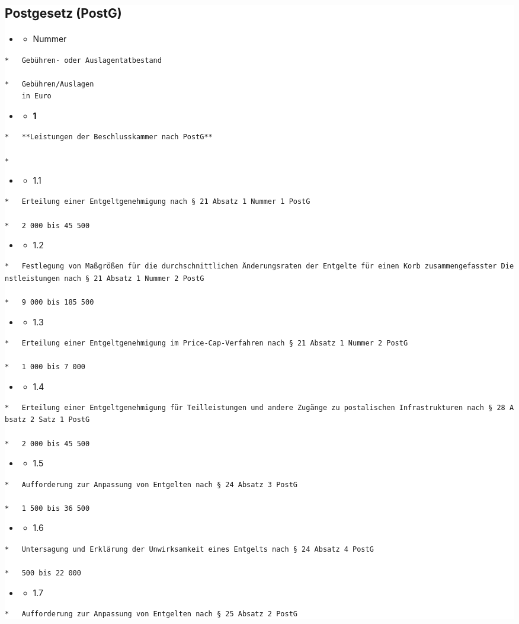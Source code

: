 
## Postgesetz (PostG)


*    *   Nummer

    *   Gebühren- oder Auslagentatbestand

    *   Gebühren/Auslagen
        in Euro


*    *   **1**

    *   **Leistungen der Beschlusskammer nach PostG**

    *

*    *   1.1

    *   Erteilung einer Entgeltgenehmigung nach § 21 Absatz 1 Nummer 1 PostG

    *   2 000 bis 45 500


*    *   1.2

    *   Festlegung von Maßgrößen für die durchschnittlichen Änderungsraten der Entgelte für einen Korb zusammengefasster Dienstleistungen nach § 21 Absatz 1 Nummer 2 PostG

    *   9 000 bis 185 500


*    *   1.3

    *   Erteilung einer Entgeltgenehmigung im Price-Cap-Verfahren nach § 21 Absatz 1 Nummer 2 PostG

    *   1 000 bis 7 000


*    *   1.4

    *   Erteilung einer Entgeltgenehmigung für Teilleistungen und andere Zugänge zu postalischen Infrastrukturen nach § 28 Absatz 2 Satz 1 PostG

    *   2 000 bis 45 500


*    *   1.5

    *   Aufforderung zur Anpassung von Entgelten nach § 24 Absatz 3 PostG

    *   1 500 bis 36 500


*    *   1.6

    *   Untersagung und Erklärung der Unwirksamkeit eines Entgelts nach § 24 Absatz 4 PostG

    *   500 bis 22 000


*    *   1.7

    *   Aufforderung zur Anpassung von Entgelten nach § 25 Absatz 2 PostG
